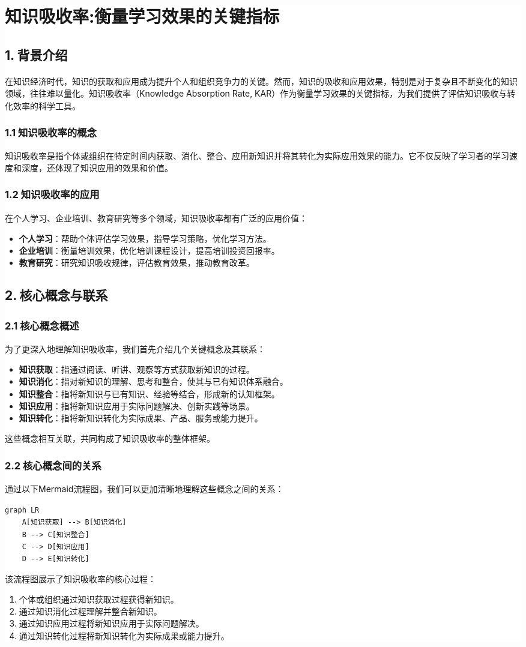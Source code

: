                  

# 知识吸收率:衡量学习效果的关键指标

## 1. 背景介绍

在知识经济时代，知识的获取和应用成为提升个人和组织竞争力的关键。然而，知识的吸收和应用效果，特别是对于复杂且不断变化的知识领域，往往难以量化。知识吸收率（Knowledge Absorption Rate, KAR）作为衡量学习效果的关键指标，为我们提供了评估知识吸收与转化效率的科学工具。

### 1.1 知识吸收率的概念

知识吸收率是指个体或组织在特定时间内获取、消化、整合、应用新知识并将其转化为实际应用效果的能力。它不仅反映了学习者的学习速度和深度，还体现了知识应用的效果和价值。

### 1.2 知识吸收率的应用

在个人学习、企业培训、教育研究等多个领域，知识吸收率都有广泛的应用价值：

- **个人学习**：帮助个体评估学习效果，指导学习策略，优化学习方法。
- **企业培训**：衡量培训效果，优化培训课程设计，提高培训投资回报率。
- **教育研究**：研究知识吸收规律，评估教育效果，推动教育改革。

## 2. 核心概念与联系

### 2.1 核心概念概述

为了更深入地理解知识吸收率，我们首先介绍几个关键概念及其联系：

- **知识获取**：指通过阅读、听讲、观察等方式获取新知识的过程。
- **知识消化**：指对新知识的理解、思考和整合，使其与已有知识体系融合。
- **知识整合**：指将新知识与已有知识、经验等结合，形成新的认知框架。
- **知识应用**：指将新知识应用于实际问题解决、创新实践等场景。
- **知识转化**：指将新知识转化为实际成果、产品、服务或能力提升。

这些概念相互关联，共同构成了知识吸收率的整体框架。

### 2.2 核心概念间的关系

通过以下Mermaid流程图，我们可以更加清晰地理解这些概念之间的关系：

```mermaid
graph LR
    A[知识获取] --> B[知识消化]
    B --> C[知识整合]
    C --> D[知识应用]
    D --> E[知识转化]
```

该流程图展示了知识吸收率的核心过程：

1. 个体或组织通过知识获取过程获得新知识。
2. 通过知识消化过程理解并整合新知识。
3. 通过知识应用过程将新知识应用于实际问题解决。
4. 通过知识转化过程将新知识转化为实际成果或能力提升。
